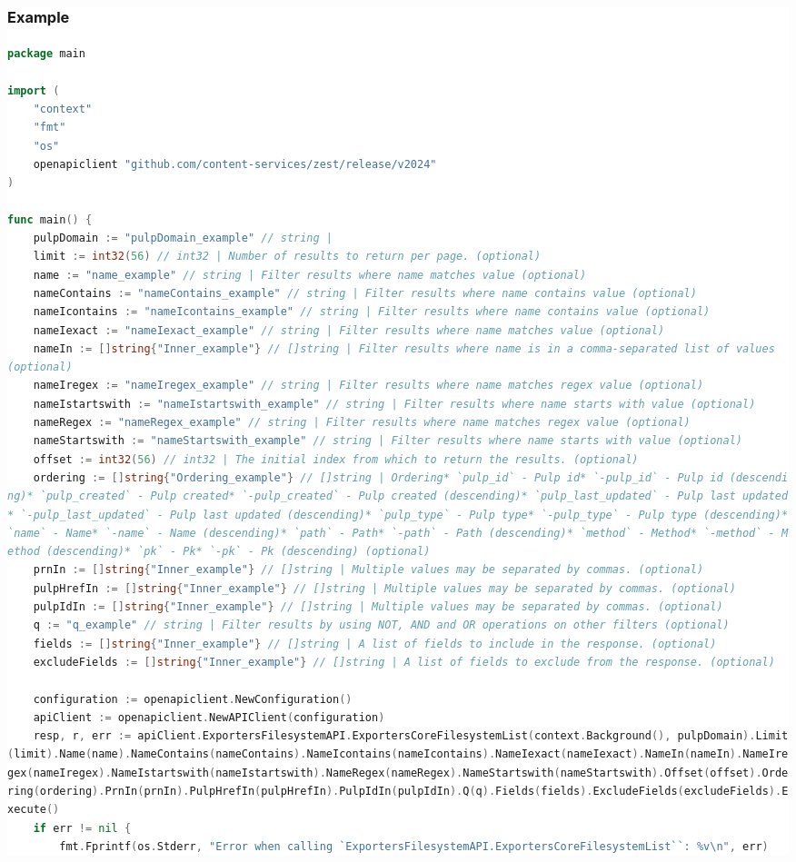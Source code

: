 

### Example

```go
package main

import (
	"context"
	"fmt"
	"os"
	openapiclient "github.com/content-services/zest/release/v2024"
)

func main() {
	pulpDomain := "pulpDomain_example" // string | 
	limit := int32(56) // int32 | Number of results to return per page. (optional)
	name := "name_example" // string | Filter results where name matches value (optional)
	nameContains := "nameContains_example" // string | Filter results where name contains value (optional)
	nameIcontains := "nameIcontains_example" // string | Filter results where name contains value (optional)
	nameIexact := "nameIexact_example" // string | Filter results where name matches value (optional)
	nameIn := []string{"Inner_example"} // []string | Filter results where name is in a comma-separated list of values (optional)
	nameIregex := "nameIregex_example" // string | Filter results where name matches regex value (optional)
	nameIstartswith := "nameIstartswith_example" // string | Filter results where name starts with value (optional)
	nameRegex := "nameRegex_example" // string | Filter results where name matches regex value (optional)
	nameStartswith := "nameStartswith_example" // string | Filter results where name starts with value (optional)
	offset := int32(56) // int32 | The initial index from which to return the results. (optional)
	ordering := []string{"Ordering_example"} // []string | Ordering* `pulp_id` - Pulp id* `-pulp_id` - Pulp id (descending)* `pulp_created` - Pulp created* `-pulp_created` - Pulp created (descending)* `pulp_last_updated` - Pulp last updated* `-pulp_last_updated` - Pulp last updated (descending)* `pulp_type` - Pulp type* `-pulp_type` - Pulp type (descending)* `name` - Name* `-name` - Name (descending)* `path` - Path* `-path` - Path (descending)* `method` - Method* `-method` - Method (descending)* `pk` - Pk* `-pk` - Pk (descending) (optional)
	prnIn := []string{"Inner_example"} // []string | Multiple values may be separated by commas. (optional)
	pulpHrefIn := []string{"Inner_example"} // []string | Multiple values may be separated by commas. (optional)
	pulpIdIn := []string{"Inner_example"} // []string | Multiple values may be separated by commas. (optional)
	q := "q_example" // string | Filter results by using NOT, AND and OR operations on other filters (optional)
	fields := []string{"Inner_example"} // []string | A list of fields to include in the response. (optional)
	excludeFields := []string{"Inner_example"} // []string | A list of fields to exclude from the response. (optional)

	configuration := openapiclient.NewConfiguration()
	apiClient := openapiclient.NewAPIClient(configuration)
	resp, r, err := apiClient.ExportersFilesystemAPI.ExportersCoreFilesystemList(context.Background(), pulpDomain).Limit(limit).Name(name).NameContains(nameContains).NameIcontains(nameIcontains).NameIexact(nameIexact).NameIn(nameIn).NameIregex(nameIregex).NameIstartswith(nameIstartswith).NameRegex(nameRegex).NameStartswith(nameStartswith).Offset(offset).Ordering(ordering).PrnIn(prnIn).PulpHrefIn(pulpHrefIn).PulpIdIn(pulpIdIn).Q(q).Fields(fields).ExcludeFields(excludeFields).Execute()
	if err != nil {
		fmt.Fprintf(os.Stderr, "Error when calling `ExportersFilesystemAPI.ExportersCoreFilesystemList``: %v\n", err)
```